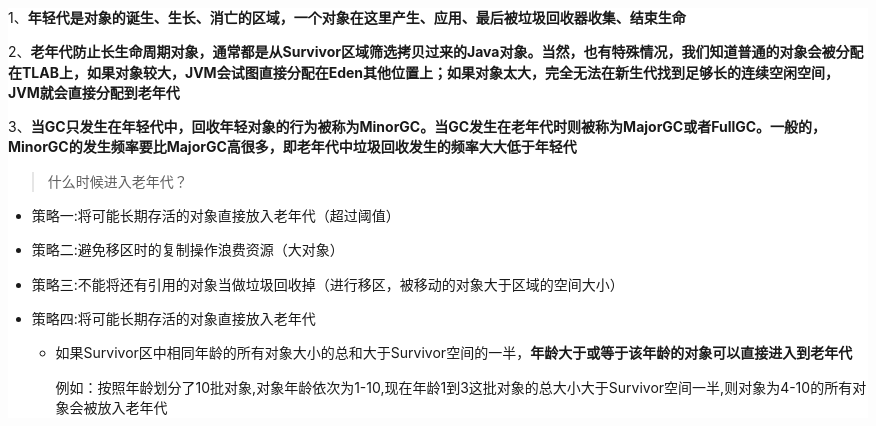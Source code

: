 1、**年轻代是对象的诞生、生长、消亡的区域，一个对象在这里产生、应用、最后被垃圾回收器收集、结束生命**

2、**老年代防止长生命周期对象，通常都是从Survivor区域筛选拷贝过来的Java对象。当然，也有特殊情况，我们知道普通的对象会被分配在TLAB上，如果对象较大，JVM会试图直接分配在Eden其他位置上；如果对象太大，完全无法在新生代找到足够长的连续空闲空间，JVM就会直接分配到老年代**

3、**当GC只发生在年轻代中，回收年轻对象的行为被称为MinorGC。当GC发生在老年代时则被称为MajorGC或者FullGC。一般的，MinorGC的发生频率要比MajorGC高很多，即老年代中垃圾回收发生的频率大大低于年轻代**

> 什么时候进入老年代？

- 策略一:将可能长期存活的对象直接放入老年代（超过阈值）

- 策略二:避免移区时的复制操作浪费资源（大对象）

- 策略三:不能将还有引用的对象当做垃圾回收掉（进行移区，被移动的对象大于区域的空间大小）

- 策略四:将可能长期存活的对象直接放入老年代

  - 如果Survivor区中相同年龄的所有对象大小的总和大于Survivor空间的一半，**年龄大于或等于该年龄的对象可以直接进入到老年代**

    例如：按照年龄划分了10批对象,对象年龄依次为1-10,现在年龄1到3这批对象的总大小大于Survivor空间一半,则对象为4-10的所有对象会被放入老年代

